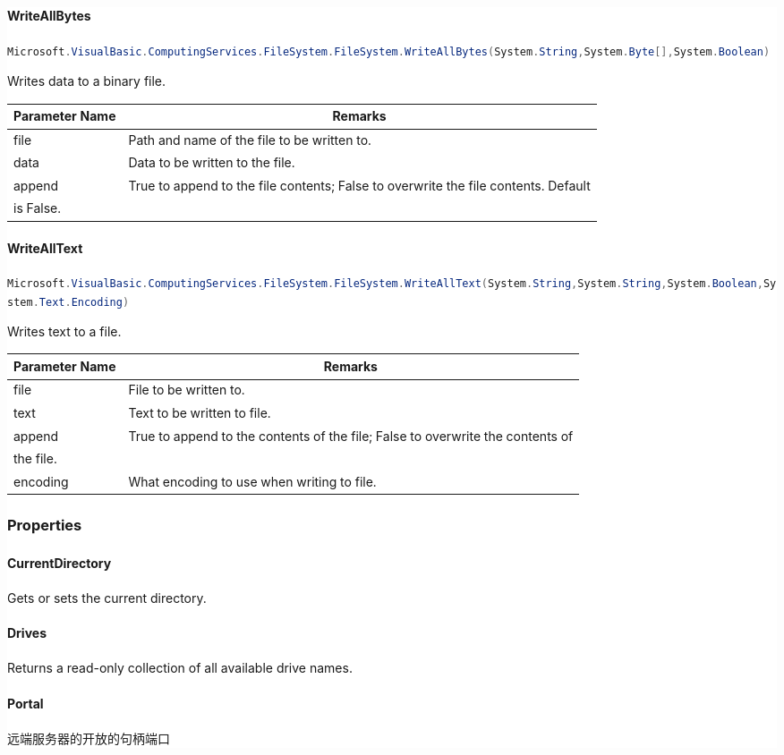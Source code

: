 
#### WriteAllBytes
```csharp
Microsoft.VisualBasic.ComputingServices.FileSystem.FileSystem.WriteAllBytes(System.String,System.Byte[],System.Boolean)
```
Writes data to a binary file.

|Parameter Name|Remarks|
|--------------|-------|
|file|Path and name of the file to be written to.|
|data|Data to be written to the file.|
|append|True to append to the file contents; False to overwrite the file contents. Default
 is False.|


#### WriteAllText
```csharp
Microsoft.VisualBasic.ComputingServices.FileSystem.FileSystem.WriteAllText(System.String,System.String,System.Boolean,System.Text.Encoding)
```
Writes text to a file.

|Parameter Name|Remarks|
|--------------|-------|
|file|File to be written to.|
|text|Text to be written to file.|
|append|True to append to the contents of the file; False to overwrite the contents of
 the file.|
|encoding|What encoding to use when writing to file.|




### Properties

#### CurrentDirectory
Gets or sets the current directory.
#### Drives
Returns a read-only collection of all available drive names.
#### Portal
远端服务器的开放的句柄端口

